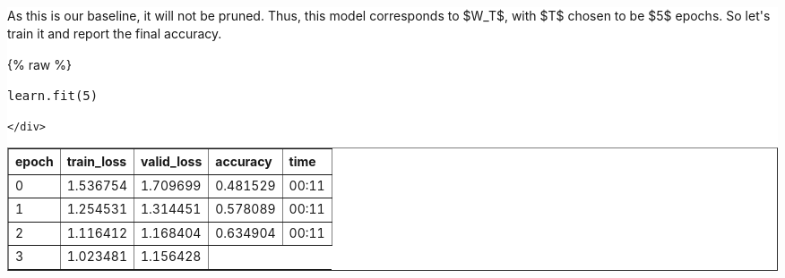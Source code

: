 <div class="cell border-box-sizing text_cell rendered"><div class="inner_cell">
<div class="text_cell_render border-box-sizing rendered_html">
<p>As this is our baseline, it will not be pruned. Thus, this model corresponds to $W_T$, with $T$ chosen to be $5$ epochs. So let's train it and report the final accuracy.</p>

</div>
</div>
</div>
    {% raw %}
    
<div class="cell border-box-sizing code_cell rendered">
<div class="input">

<div class="inner_cell">
    <div class="input_area">
<div class=" highlight hl-ipython3"><pre><span></span><span class="n">learn</span><span class="o">.</span><span class="n">fit</span><span class="p">(</span><span class="mi">5</span><span class="p">)</span>
</pre></div>

    </div>
</div>
</div>

<div class="output_wrapper">
<div class="output">

<div class="output_area">


<div class="output_html rendered_html output_subarea ">
<table border="1" class="dataframe">
  <thead>
    <tr style="text-align: left;">
      <th>epoch</th>
      <th>train_loss</th>
      <th>valid_loss</th>
      <th>accuracy</th>
      <th>time</th>
    </tr>
  </thead>
  <tbody>
    <tr>
      <td>0</td>
      <td>1.536754</td>
      <td>1.709699</td>
      <td>0.481529</td>
      <td>00:11</td>
    </tr>
    <tr>
      <td>1</td>
      <td>1.254531</td>
      <td>1.314451</td>
      <td>0.578089</td>
      <td>00:11</td>
    </tr>
    <tr>
      <td>2</td>
      <td>1.116412</td>
      <td>1.168404</td>
      <td>0.634904</td>
      <td>00:11</td>
    </tr>
    <tr>
      <td>3</td>
      <td>1.023481</td>
      <td>1.156428</td>